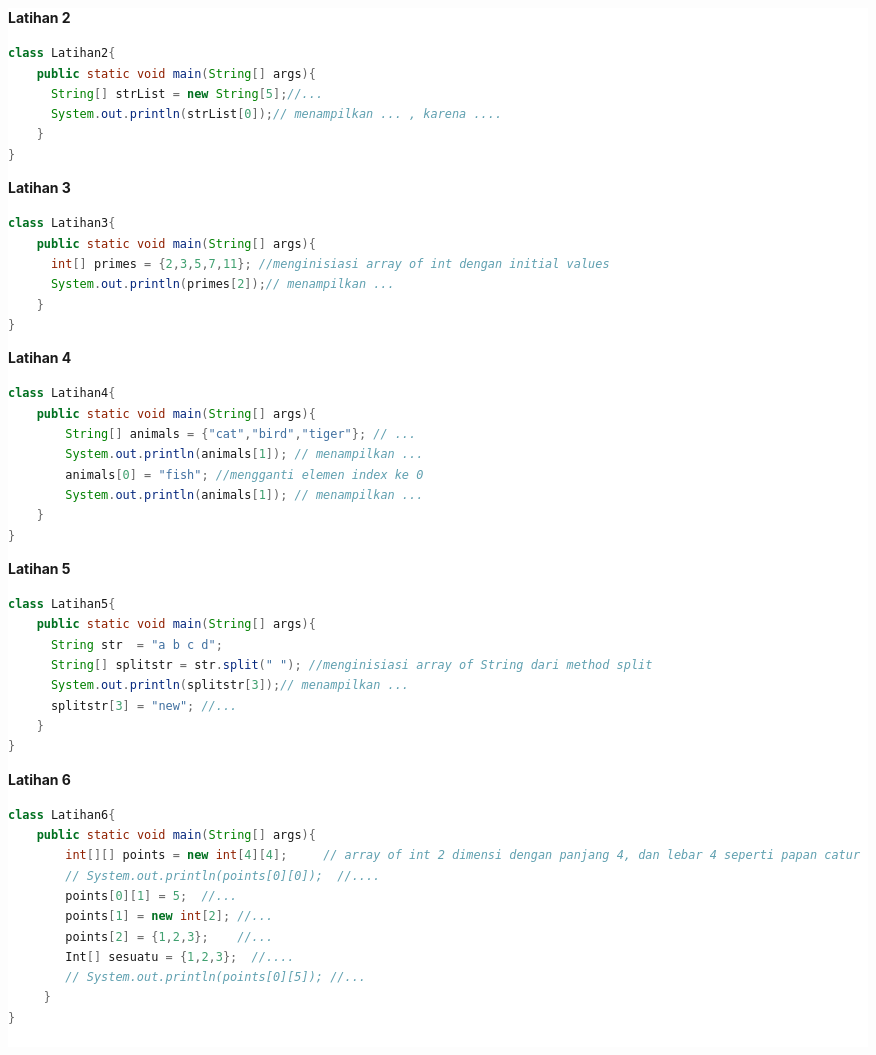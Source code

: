 **Latihan 2**
```java
class Latihan2{
    public static void main(String[] args){
      String[] strList = new String[5];//...
      System.out.println(strList[0]);// menampilkan ... , karena ....
    }
}
```

**Latihan 3**
```java
class Latihan3{
    public static void main(String[] args){
      int[] primes = {2,3,5,7,11}; //menginisiasi array of int dengan initial values 
      System.out.println(primes[2]);// menampilkan ...
    }
}
```

**Latihan 4**
```java
class Latihan4{
    public static void main(String[] args){
        String[] animals = {"cat","bird","tiger"}; // ...
        System.out.println(animals[1]); // menampilkan ...
        animals[0] = "fish"; //mengganti elemen index ke 0
        System.out.println(animals[1]); // menampilkan ...
    }
}


```

**Latihan 5**
```java
class Latihan5{
    public static void main(String[] args){
      String str  = "a b c d";
      String[] splitstr = str.split(" "); //menginisiasi array of String dari method split
      System.out.println(splitstr[3]);// menampilkan ...
      splitstr[3] = "new"; //...
    }
}

```
**Latihan 6**
```java
class Latihan6{
    public static void main(String[] args){ 
        int[][] points = new int[4][4];     // array of int 2 dimensi dengan panjang 4, dan lebar 4 seperti papan catur
        // System.out.println(points[0][0]);  //....
        points[0][1] = 5;  //...
        points[1] = new int[2]; //...
        points[2] = {1,2,3};    //...
        Int[] sesuatu = {1,2,3};  //....
        // System.out.println(points[0][5]); //...
     }
}



```


[template]: https://gitlab.com/DDP2-Ekstensi-CSUI/ddp-lab/blob/master/lab_5/src/main/java/Rak.java